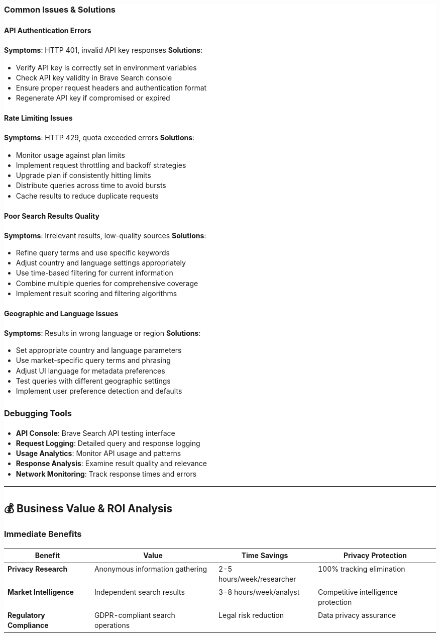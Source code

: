 ### Common Issues & Solutions

#### API Authentication Errors
**Symptoms**: HTTP 401, invalid API key responses
**Solutions**:
- Verify API key is correctly set in environment variables
- Check API key validity in Brave Search console
- Ensure proper request headers and authentication format
- Regenerate API key if compromised or expired

#### Rate Limiting Issues
**Symptoms**: HTTP 429, quota exceeded errors
**Solutions**:
- Monitor usage against plan limits
- Implement request throttling and backoff strategies
- Upgrade plan if consistently hitting limits
- Distribute queries across time to avoid bursts
- Cache results to reduce duplicate requests

#### Poor Search Results Quality
**Symptoms**: Irrelevant results, low-quality sources
**Solutions**:
- Refine query terms and use specific keywords
- Adjust country and language settings appropriately
- Use time-based filtering for current information
- Combine multiple queries for comprehensive coverage
- Implement result scoring and filtering algorithms

#### Geographic and Language Issues
**Symptoms**: Results in wrong language or region
**Solutions**:
- Set appropriate country and language parameters
- Use market-specific query terms and phrasing
- Adjust UI language for metadata preferences
- Test queries with different geographic settings
- Implement user preference detection and defaults

### Debugging Tools
- **API Console**: Brave Search API testing interface
- **Request Logging**: Detailed query and response logging
- **Usage Analytics**: Monitor API usage and patterns
- **Response Analysis**: Examine result quality and relevance
- **Network Monitoring**: Track response times and errors

---

## 💰 Business Value & ROI Analysis

### Immediate Benefits
| Benefit | Value | Time Savings | Privacy Protection |
|---------|--------|-------------|-------------------|
| **Privacy Research** | Anonymous information gathering | 2-5 hours/week/researcher | 100% tracking elimination |
| **Market Intelligence** | Independent search results | 3-8 hours/week/analyst | Competitive intelligence protection |
| **Regulatory Compliance** | GDPR-compliant search operations | Legal risk reduction | Data privacy assurance |
